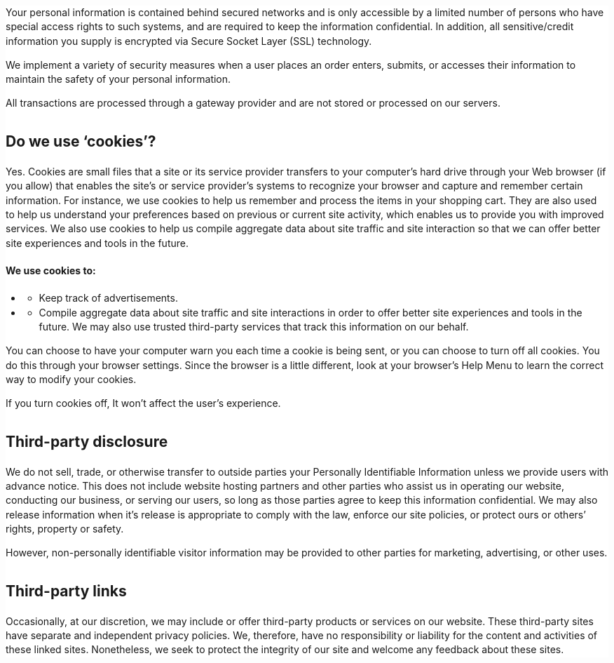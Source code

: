 Your personal information is contained behind secured networks and is only accessible by a limited number of persons who have special access rights to such systems, and are required to keep the information confidential. In addition, all sensitive/credit information you supply is encrypted via Secure Socket Layer (SSL) technology.

We implement a variety of security measures when a user places an order enters, submits, or accesses their information to maintain the safety of your personal information.

All transactions are processed through a gateway provider and are not stored or processed on our servers.

Do we use ‘cookies’?
--------------------

Yes. Cookies are small files that a site or its service provider transfers to your computer’s hard drive through your Web browser (if you allow) that enables the site’s or service provider’s systems to recognize your browser and capture and remember certain information. For instance, we use cookies to help us remember and process the items in your shopping cart. They are also used to help us understand your preferences based on previous or current site activity, which enables us to provide you with improved services. We also use cookies to help us compile aggregate data about site traffic and site interaction so that we can offer better site experiences and tools in the future.

#### We use cookies to:

*   *   Keep track of advertisements.

*   *   Compile aggregate data about site traffic and site interactions in order to offer better site experiences and tools in the future. We may also use trusted third-party services that track this information on our behalf.

You can choose to have your computer warn you each time a cookie is being sent, or you can choose to turn off all cookies. You do this through your browser settings. Since the browser is a little different, look at your browser’s Help Menu to learn the correct way to modify your cookies.

If you turn cookies off, It won’t affect the user’s experience.

Third-party disclosure
----------------------

We do not sell, trade, or otherwise transfer to outside parties your Personally Identifiable Information unless we provide users with advance notice. This does not include website hosting partners and other parties who assist us in operating our website, conducting our business, or serving our users, so long as those parties agree to keep this information confidential. We may also release information when it’s release is appropriate to comply with the law, enforce our site policies, or protect ours or others’ rights, property or safety. 

However, non-personally identifiable visitor information may be provided to other parties for marketing, advertising, or other uses.

Third-party links
-----------------

Occasionally, at our discretion, we may include or offer third-party products or services on our website. These third-party sites have separate and independent privacy policies. We, therefore, have no responsibility or liability for the content and activities of these linked sites. Nonetheless, we seek to protect the integrity of our site and welcome any feedback about these sites.
